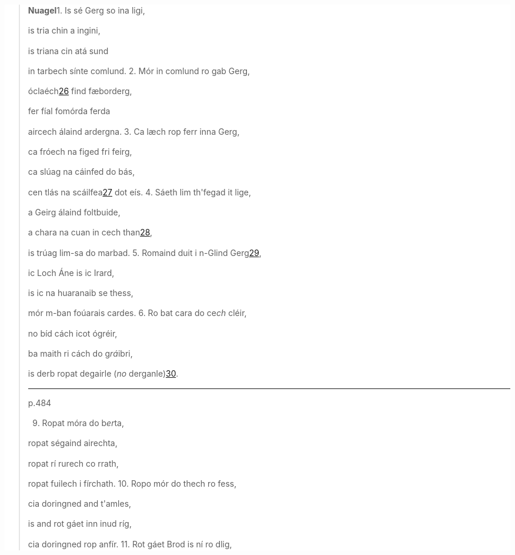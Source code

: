 > **Nuagel**1. Is sé Gerg so ina ligi,
>   
> is tria chin a ingini,
>   
> is triana cin atá sund
>   
> in tarbech sínte comlund.
> 2. Mór in comlund ro gab Gerg,
>   
> óclaéch[26](javascript:footNote('G301009/note026.html')) find fæborderg,
>   
> fer fíal fomórda ferda
>   
> aircech álaind ardergna.
> 3. Ca læch rop ferr inna Gerg,
>   
> ca fróech na figed fri feirg,
>   
> ca slúag na cáinfed do bás,
>   
> cen tlás na scáilfea[27](javascript:footNote('G301009/note027.html')) dot eís.
> 4. Sáeth lim th'fegad it lige,
>   
> a Geirg álaind foltbuide,
>   
> a chara na cuan in cech than[28](javascript:footNote('G301009/note028.html')),
>   
> is trúag lim-sa do marbad.
> 5. Romaind duit i n-Glind Gerg[29](javascript:footNote('G301009/note029.html')),
>   
> ic Loch Áne is ic Irard,
>   
> is ic na huaranaib se thess,
>   
> mór m-ban foúarais cardes.
> 6. Ro bat cara do ce*ch* cléir,
>   
> no bíd cách icot ógréir,
>   
> ba maith ri cách do g*rá*ibri,
>   
> is derb ropat degairle (*no* derganle)[30](javascript:footNote('G301009/note030.html')).
> 
> 
> ---
> 
> p.484
> 
> 9. Ropat móra do b*er*ta,
>   
> ropat ségaind airechta,
>   
> ropat rí rurech co rrath,
>   
> ropat fuilech i fírchath.
> 10. Ropo mór do thech ro fess,
>   
> cia doringned and t'amles,
>   
> is and rot gáet inn inud ríg,
>   
> cia doringned rop anfír.
> 11. Rot gáet Brod is ní ro dlig,
>   